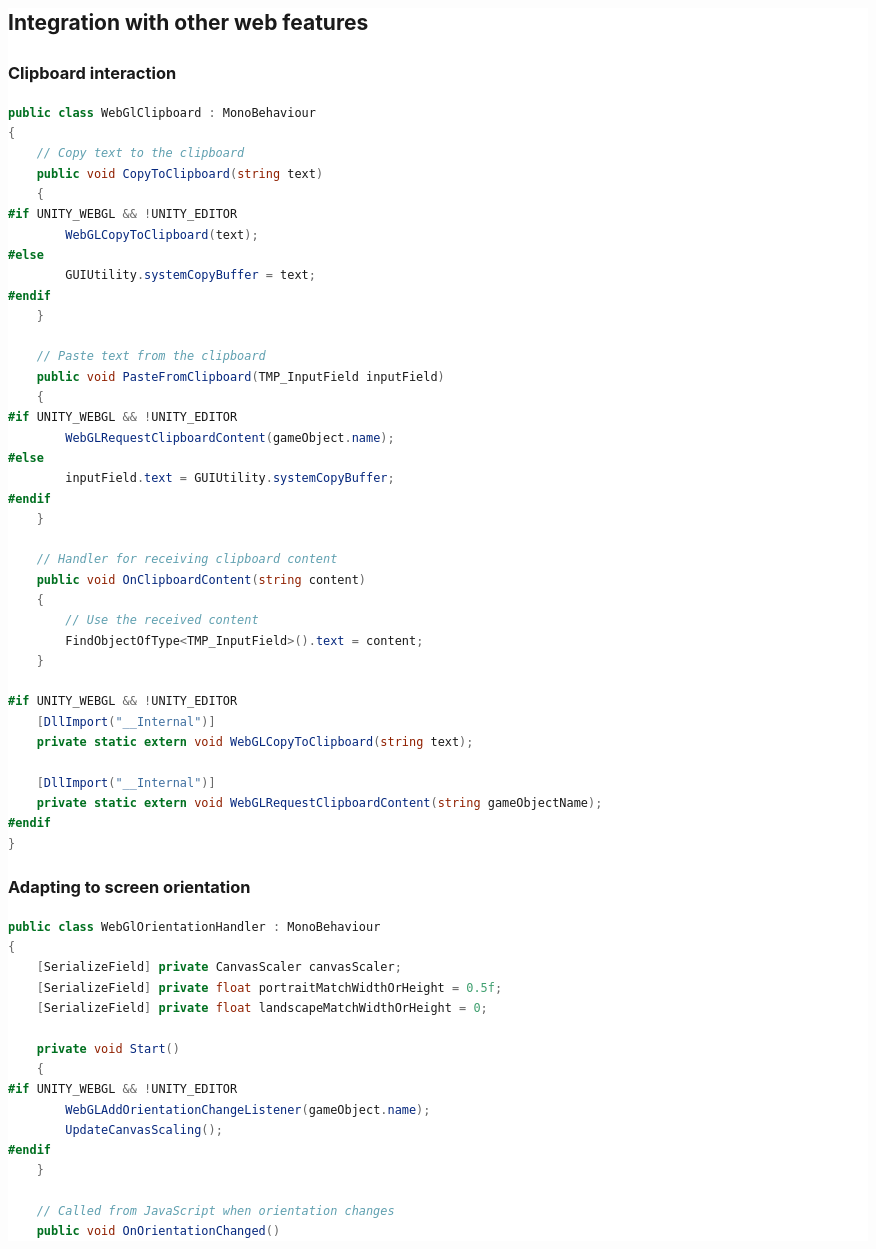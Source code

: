 ## Integration with other web features

### Clipboard interaction

```csharp
public class WebGlClipboard : MonoBehaviour
{
    // Copy text to the clipboard
    public void CopyToClipboard(string text)
    {
#if UNITY_WEBGL && !UNITY_EDITOR
        WebGLCopyToClipboard(text);
#else
        GUIUtility.systemCopyBuffer = text;
#endif
    }
    
    // Paste text from the clipboard
    public void PasteFromClipboard(TMP_InputField inputField)
    {
#if UNITY_WEBGL && !UNITY_EDITOR
        WebGLRequestClipboardContent(gameObject.name);
#else
        inputField.text = GUIUtility.systemCopyBuffer;
#endif
    }
    
    // Handler for receiving clipboard content
    public void OnClipboardContent(string content)
    {
        // Use the received content
        FindObjectOfType<TMP_InputField>().text = content;
    }
    
#if UNITY_WEBGL && !UNITY_EDITOR
    [DllImport("__Internal")]
    private static extern void WebGLCopyToClipboard(string text);
    
    [DllImport("__Internal")]
    private static extern void WebGLRequestClipboardContent(string gameObjectName);
#endif
}
```

### Adapting to screen orientation

```csharp
public class WebGlOrientationHandler : MonoBehaviour
{
    [SerializeField] private CanvasScaler canvasScaler;
    [SerializeField] private float portraitMatchWidthOrHeight = 0.5f;
    [SerializeField] private float landscapeMatchWidthOrHeight = 0;
    
    private void Start()
    {
#if UNITY_WEBGL && !UNITY_EDITOR
        WebGLAddOrientationChangeListener(gameObject.name);
        UpdateCanvasScaling();
#endif
    }
    
    // Called from JavaScript when orientation changes
    public void OnOrientationChanged()
```